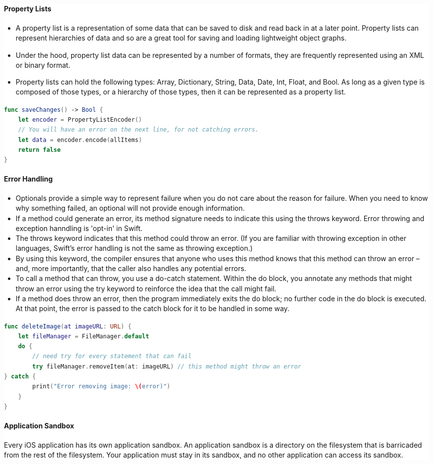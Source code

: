 #### Property Lists 

- A property list is a representation of some data that can be saved to disk and read back in at a later point. Property lists can represent hierarchies of data and so are a great tool for saving and loading lightweight object graphs. 

- Under the hood, property list data can be represented by a number of formats, they are frequently represented using an XML or binary format.
- Property lists can hold the following types: Array, Dictionary, String, Data, Date, Int, Float, and Bool. As long as a given type is composed of those types, or a hierarchy of those types, then it can be represented as a property list.



```swift
func saveChanges() -> Bool {    
    let encoder = PropertyListEncoder()
    // You will have an error on the next line, for not catching errors.
    let data = encoder.encode(allItems)
    return false
}
```

#### Error Handling

- Optionals provide a simple way to represent failure when you do not care about the reason for failure. When you need to know why something failed, an optional will not provide enough information.
- If a method could generate an error, its method signature needs to indicate this using the throws keyword. Error throwing and exception hanndling is 'opt-in' in Swift.
- The throws keyword indicates that this method could throw an error. (If you are familiar with throwing exception in other languages, Swift’s error handling is not the same as throwing exception.) 
- By using this keyword, the compiler ensures that anyone who uses this method knows that this method can throw an error – and, more importantly, that the caller also handles any potential errors.
- To call a method that can throw, you use a do-catch statement. Within the do block, you annotate any methods that might throw an error using the try keyword to reinforce the idea that the call might fail.
- If a method does throw an error, then the program immediately exits the do block; no further code in the do block is executed. At that point, the error is passed to the catch block for it to be handled in some way.

```swift
func deleteImage(at imageURL: URL) {
    let fileManager = FileManager.default
    do {
        // need try for every statement that can fail
        try fileManager.removeItem(at: imageURL) // this method might throw an error
} catch { 
        print("Error removing image: \(error)")
    }
} 
```

#### Application Sandbox

Every iOS application has its own application sandbox. An application sandbox is a directory on the filesystem that is barricaded from the rest of the filesystem. Your application must stay in its sandbox, and no other application can access its sandbox.
